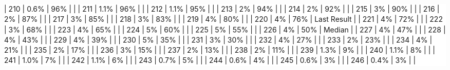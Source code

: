 | 210 | 0.6% | 96% |  |
| 211 | 1.1% | 96% |  |
| 212 | 1.1% | 95% |  |
| 213 | 2% | 94% |  |
| 214 | 2% | 92% |  |
| 215 | 3% | 90% |  |
| 216 | 2% | 87% |  |
| 217 | 3% | 85% |  |
| 218 | 3% | 83% |  |
| 219 | 4% | 80% |  |
| 220 | 4% | 76% | Last Result |
| 221 | 4% | 72% |  |
| 222 | 3% | 68% |  |
| 223 | 4% | 65% |  |
| 224 | 5% | 60% |  |
| 225 | 5% | 55% |  |
| 226 | 4% | 50% | Median |
| 227 | 4% | 47% |  |
| 228 | 4% | 43% |  |
| 229 | 4% | 39% |  |
| 230 | 5% | 35% |  |
| 231 | 3% | 30% |  |
| 232 | 4% | 27% |  |
| 233 | 2% | 23% |  |
| 234 | 4% | 21% |  |
| 235 | 2% | 17% |  |
| 236 | 3% | 15% |  |
| 237 | 2% | 13% |  |
| 238 | 2% | 11% |  |
| 239 | 1.3% | 9% |  |
| 240 | 1.1% | 8% |  |
| 241 | 1.0% | 7% |  |
| 242 | 1.1% | 6% |  |
| 243 | 0.7% | 5% |  |
| 244 | 0.6% | 4% |  |
| 245 | 0.6% | 3% |  |
| 246 | 0.4% | 3% |  |